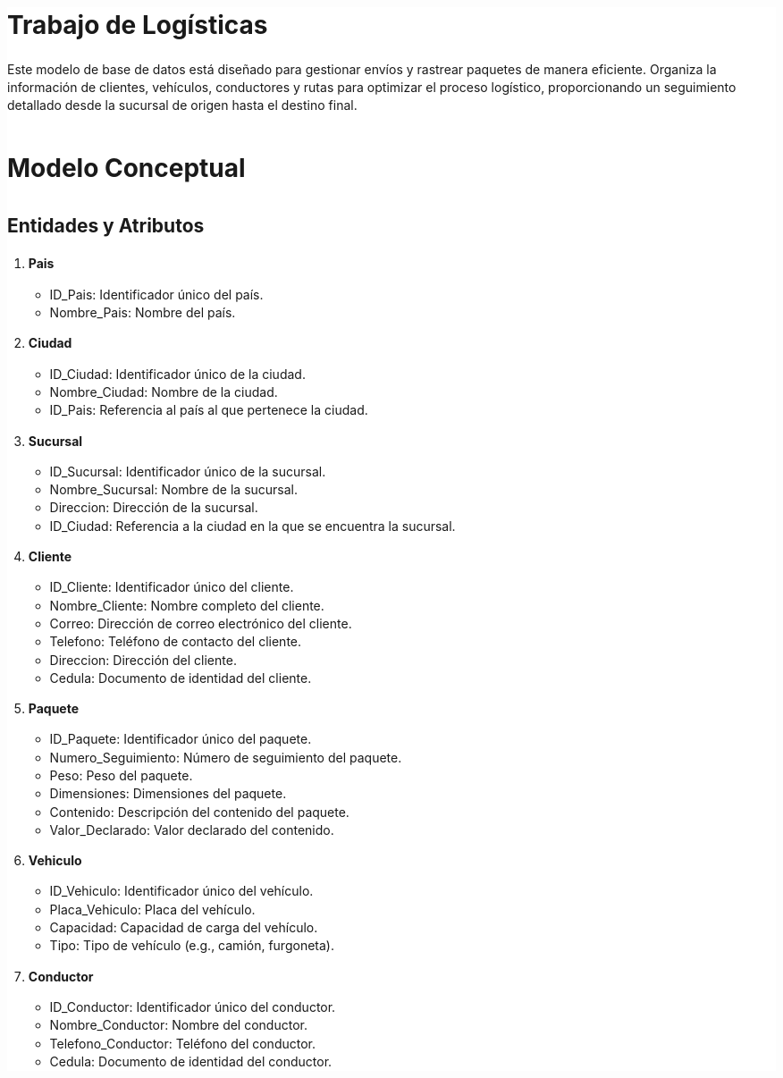 # Trabajo de Logísticas
Este modelo de base de datos está diseñado para gestionar envíos y rastrear paquetes de manera eficiente. Organiza la información de clientes, vehículos, conductores y rutas para optimizar el proceso logístico, proporcionando un seguimiento detallado desde la sucursal de origen hasta el destino final.

# Modelo Conceptual
## Entidades y Atributos
1. **Pais**
   - ID_Pais: Identificador único del país.
   - Nombre_Pais: Nombre del país.

2. **Ciudad**
   - ID_Ciudad: Identificador único de la ciudad.
   - Nombre_Ciudad: Nombre de la ciudad.
   - ID_Pais: Referencia al país al que pertenece la ciudad.

3. **Sucursal**
   - ID_Sucursal: Identificador único de la sucursal.
   - Nombre_Sucursal: Nombre de la sucursal.
   - Direccion: Dirección de la sucursal.
   - ID_Ciudad: Referencia a la ciudad en la que se encuentra la sucursal.

4. **Cliente**
   - ID_Cliente: Identificador único del cliente.
   - Nombre_Cliente: Nombre completo del cliente.
   - Correo: Dirección de correo electrónico del cliente.
   - Telefono: Teléfono de contacto del cliente.
   - Direccion: Dirección del cliente.
   - Cedula: Documento de identidad del cliente.

5. **Paquete**
   - ID_Paquete: Identificador único del paquete.
   - Numero_Seguimiento: Número de seguimiento del paquete.
   - Peso: Peso del paquete.
   - Dimensiones: Dimensiones del paquete.
   - Contenido: Descripción del contenido del paquete.
   - Valor_Declarado: Valor declarado del contenido.

6. **Vehiculo**
   - ID_Vehiculo: Identificador único del vehículo.
   - Placa_Vehiculo: Placa del vehículo.
   - Capacidad: Capacidad de carga del vehículo.
   - Tipo: Tipo de vehículo (e.g., camión, furgoneta).

7. **Conductor**
   - ID_Conductor: Identificador único del conductor.
   - Nombre_Conductor: Nombre del conductor.
   - Telefono_Conductor: Teléfono del conductor.
   - Cedula: Documento de identidad del conductor.

